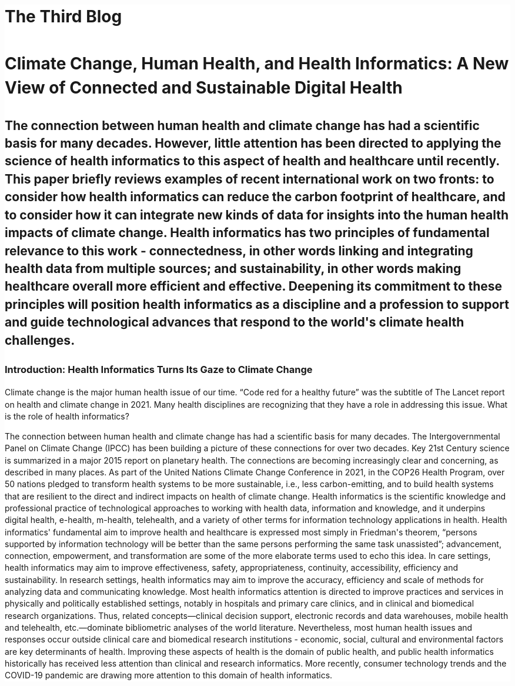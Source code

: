 # The Third Blog

# Climate Change, Human Health, and Health Informatics: A New View of Connected and Sustainable Digital Health

## The connection between human health and climate change has had a scientific basis for many decades. However, little attention has been directed to applying the science of health informatics to this aspect of health and healthcare until recently. This paper briefly reviews examples of recent international work on two fronts: to consider how health informatics can reduce the carbon footprint of healthcare, and to consider how it can integrate new kinds of data for insights into the human health impacts of climate change. Health informatics has two principles of fundamental relevance to this work - connectedness, in other words linking and integrating health data from multiple sources; and sustainability, in other words making healthcare overall more efficient and effective. Deepening its commitment to these principles will position health informatics as a discipline and a profession to support and guide technological advances that respond to the world's climate health challenges.

### Introduction: Health Informatics Turns Its Gaze to Climate Change

Climate change is the major human health issue of our time. “Code red for a healthy future” was the subtitle of The Lancet report on health and climate change in 2021. Many health disciplines are recognizing that they have a role in addressing this issue. What is the role of health informatics?
	
The connection between human health and climate change has had a scientific basis for many decades. The Intergovernmental Panel on Climate Change (IPCC) has been building a picture of these connections for over two decades. Key 21st Century science is summarized in a major 2015 report on planetary health. The connections are becoming increasingly clear and concerning, as described in many places. As part of the United Nations Climate Change Conference in 2021, in the COP26 Health Program, over 50 nations pledged to transform health systems to be more sustainable, i.e., less carbon-emitting, and to build health systems that are resilient to the direct and indirect impacts on health of climate change.
Health informatics is the scientific knowledge and professional practice of technological approaches to working with health data, information and knowledge, and it underpins digital health, e-health, m-health, telehealth, and a variety of other terms for information technology applications in health. Health informatics' fundamental aim to improve health and healthcare is expressed most simply in Friedman's theorem, “persons supported by information technology will be better than the same persons performing the same task unassisted”; advancement, connection, empowerment, and transformation are some of the more elaborate terms used to echo this idea. In care settings, health informatics may aim to improve effectiveness, safety, appropriateness, continuity, accessibility, efficiency and sustainability. In research settings, health informatics may aim to improve the accuracy, efficiency and scale of methods for analyzing data and communicating knowledge.
Most health informatics attention is directed to improve practices and services in physically and politically established settings, notably in hospitals and primary care clinics, and in clinical and biomedical research organizations. Thus, related concepts—clinical decision support, electronic records and data warehouses, mobile health and telehealth, etc.—dominate bibliometric analyses of the world literature. Nevertheless, most human health issues and responses occur outside clinical care and biomedical research institutions - economic, social, cultural and environmental factors are key determinants of health. Improving these aspects of health is the domain of public health, and public health informatics historically has received less attention than clinical and research informatics. More recently, consumer technology trends and the COVID-19 pandemic are drawing more attention to this domain of health informatics.